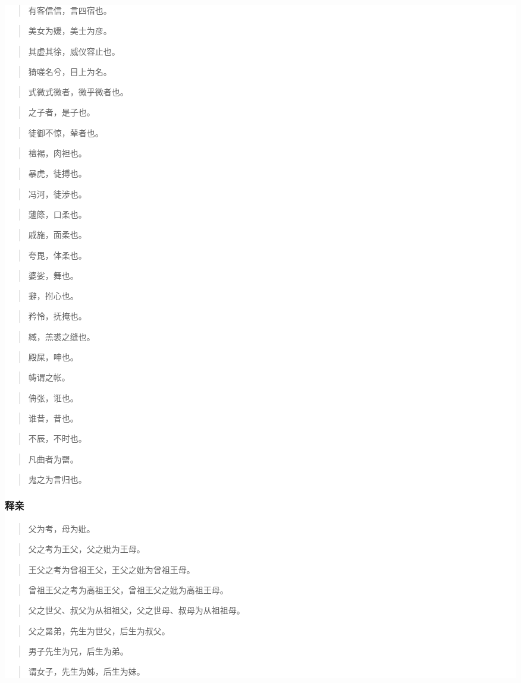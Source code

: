 > 有客信信，言四宿也。

> 美女为媛，美士为彦。

> 其虚其徐，威仪容止也。

> 猗嗟名兮，目上为名。

> 式微式微者，微乎微者也。

> 之子者，是子也。

> 徒御不惊，辇者也。

> 襢裼，肉袒也。

> 暴虎，徒搏也。

> 冯河，徒涉也。

> 蘧篨，口柔也。

> 戚施，面柔也。

> 夸毘，体柔也。

> 婆娑，舞也。

> 擗，拊心也。

> 矜怜，抚掩也。

> 緎，羔裘之缝也。

> 殿屎，呻也。

> 帱谓之帐。

> 侜张，诳也。

> 谁昔，昔也。

> 不辰，不时也。

> 凡曲者为罶。

> 鬼之为言归也。

### 释亲

> 父为考，母为妣。

> 父之考为王父，父之妣为王母。

> 王父之考为曾祖王父，王父之妣为曾祖王母。

> 曾祖王父之考为高祖王父，曾祖王父之妣为高祖王母。

> 父之世父、叔父为从祖祖父，父之世母、叔母为从祖祖母。

> 父之晜弟，先生为世父，后生为叔父。

> 男子先生为兄，后生为弟。

> 谓女子，先生为姊，后生为妹。

